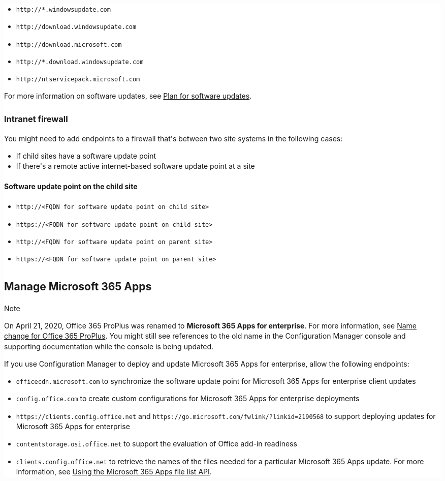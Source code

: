 - `http://*.windowsupdate.com`

- `http://download.windowsupdate.com`

- `http://download.microsoft.com`

- `http://*.download.windowsupdate.com`

- `http://ntservicepack.microsoft.com`

For more information on software updates, see [Plan for software updates](../../../sum/plan-design/plan-for-software-updates.md).

### Intranet firewall

You might need to add endpoints to a firewall that's between two site systems in the following cases:

- If child sites have a software update point
- If there's a remote active internet-based software update point at a site

#### Software update point on the child site

- `http://<FQDN for software update point on child site>`

- `https://<FQDN for software update point on child site>`

- `http://<FQDN for software update point on parent site>`

- `https://<FQDN for software update point on parent site>`

## Manage Microsoft 365 Apps

> [!NOTE]
> On April 21, 2020, Office 365 ProPlus was renamed to **Microsoft 365 Apps for enterprise**. For more information, see [Name change for Office 365 ProPlus](/deployoffice/name-change). You might still see references to the old name in the Configuration Manager console and supporting documentation while the console is being updated.

If you use Configuration Manager to deploy and update Microsoft 365 Apps for enterprise, allow the following endpoints:



- `officecdn.microsoft.com` to synchronize the software update point for Microsoft 365 Apps for enterprise client updates

- `config.office.com` to create custom configurations for Microsoft 365 Apps for enterprise deployments

-  `https://clients.config.office.net` and `https://go.microsoft.com/fwlink/?linkid=2190568` to support deploying updates for Microsoft 365 Apps for enterprise

- `contentstorage.osi.office.net` to support the evaluation of Office add-in readiness

- `clients.config.office.net` to retrieve the names of the files needed for a particular Microsoft 365 Apps update. For more information, see [Using the Microsoft 365 Apps file list API](/office/client-developer/shared/manageability-applications-with-the-office-365-click-to-run-installer#using-the-microsoft-365-apps-file-list-api).
